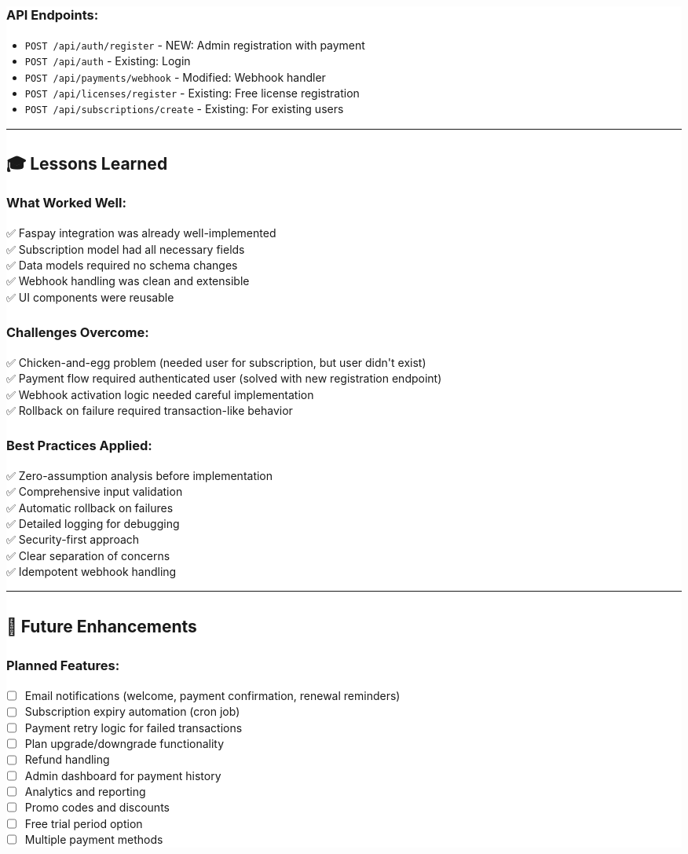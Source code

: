 ### API Endpoints:
- `POST /api/auth/register` - NEW: Admin registration with payment
- `POST /api/auth` - Existing: Login
- `POST /api/payments/webhook` - Modified: Webhook handler
- `POST /api/licenses/register` - Existing: Free license registration
- `POST /api/subscriptions/create` - Existing: For existing users

---

## 🎓 Lessons Learned

### What Worked Well:
✅ Faspay integration was already well-implemented  
✅ Subscription model had all necessary fields  
✅ Data models required no schema changes  
✅ Webhook handling was clean and extensible  
✅ UI components were reusable  

### Challenges Overcome:
✅ Chicken-and-egg problem (needed user for subscription, but user didn't exist)  
✅ Payment flow required authenticated user (solved with new registration endpoint)  
✅ Webhook activation logic needed careful implementation  
✅ Rollback on failure required transaction-like behavior  

### Best Practices Applied:
✅ Zero-assumption analysis before implementation  
✅ Comprehensive input validation  
✅ Automatic rollback on failures  
✅ Detailed logging for debugging  
✅ Security-first approach  
✅ Clear separation of concerns  
✅ Idempotent webhook handling  

---

## 🔮 Future Enhancements

### Planned Features:
- [ ] Email notifications (welcome, payment confirmation, renewal reminders)
- [ ] Subscription expiry automation (cron job)
- [ ] Payment retry logic for failed transactions
- [ ] Plan upgrade/downgrade functionality
- [ ] Refund handling
- [ ] Admin dashboard for payment history
- [ ] Analytics and reporting
- [ ] Promo codes and discounts
- [ ] Free trial period option
- [ ] Multiple payment methods

